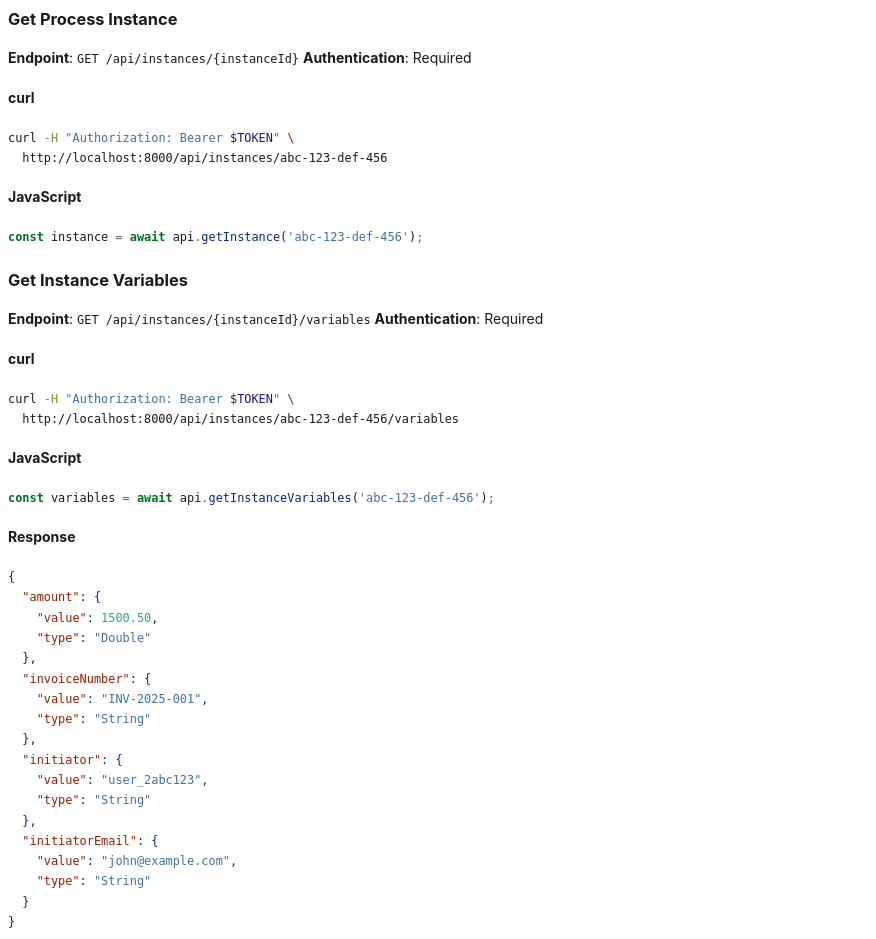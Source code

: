 ### Get Process Instance

**Endpoint**: `GET /api/instances/{instanceId}`
**Authentication**: Required

#### curl

```bash
curl -H "Authorization: Bearer $TOKEN" \
  http://localhost:8000/api/instances/abc-123-def-456
```

#### JavaScript

```javascript
const instance = await api.getInstance('abc-123-def-456');
```

### Get Instance Variables

**Endpoint**: `GET /api/instances/{instanceId}/variables`
**Authentication**: Required

#### curl

```bash
curl -H "Authorization: Bearer $TOKEN" \
  http://localhost:8000/api/instances/abc-123-def-456/variables
```

#### JavaScript

```javascript
const variables = await api.getInstanceVariables('abc-123-def-456');
```

#### Response

```json
{
  "amount": {
    "value": 1500.50,
    "type": "Double"
  },
  "invoiceNumber": {
    "value": "INV-2025-001",
    "type": "String"
  },
  "initiator": {
    "value": "user_2abc123",
    "type": "String"
  },
  "initiatorEmail": {
    "value": "john@example.com",
    "type": "String"
  }
}
```
